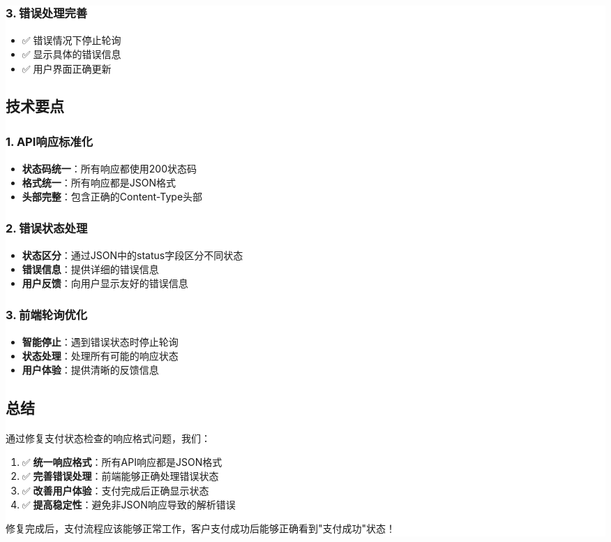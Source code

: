 ### 3. 错误处理完善
- ✅ 错误情况下停止轮询
- ✅ 显示具体的错误信息
- ✅ 用户界面正确更新

## 技术要点

### 1. API响应标准化
- **状态码统一**：所有响应都使用200状态码
- **格式统一**：所有响应都是JSON格式
- **头部完整**：包含正确的Content-Type头部

### 2. 错误状态处理
- **状态区分**：通过JSON中的status字段区分不同状态
- **错误信息**：提供详细的错误信息
- **用户反馈**：向用户显示友好的错误信息

### 3. 前端轮询优化
- **智能停止**：遇到错误状态时停止轮询
- **状态处理**：处理所有可能的响应状态
- **用户体验**：提供清晰的反馈信息

## 总结

通过修复支付状态检查的响应格式问题，我们：

1. ✅ **统一响应格式**：所有API响应都是JSON格式
2. ✅ **完善错误处理**：前端能够正确处理错误状态
3. ✅ **改善用户体验**：支付完成后正确显示状态
4. ✅ **提高稳定性**：避免非JSON响应导致的解析错误

修复完成后，支付流程应该能够正常工作，客户支付成功后能够正确看到"支付成功"状态！
